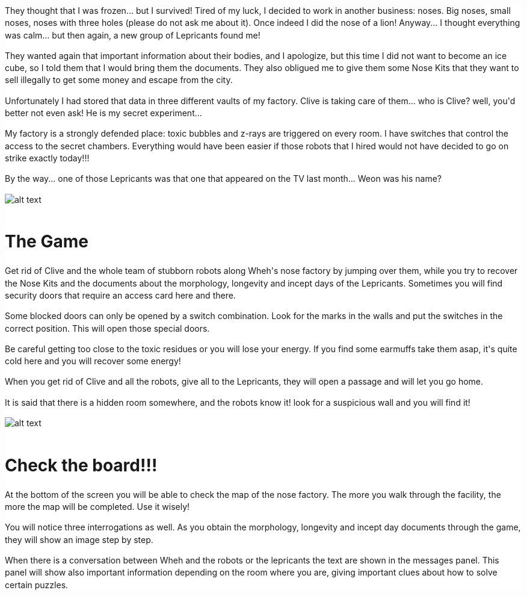They thought that I was frozen... but I survived! Tired of my luck, I decided to work in another business: noses. Big noses, small noses, noses with three holes (please do not ask me about it). Once indeed I did the nose of a lion! Anyway... I thought everything was calm... but then again, a new group of Lepricants found me!

They wanted again that important information about their bodies, and I apologize, but this time I did not want to become an ice cube, so I told them that I would bring them the documents. They also obligued me to give them some Nose Kits that they want to sell illegally to get some money and escape from the city. 

Unfortunately I had stored that data in three different vaults of my factory. Clive is taking care of them... who is Clive? well, you'd better not even ask!  He is my secret experiment...

My factory is a strongly defended place: toxic bubbles and z-rays are triggered on every room. I have switches that control the access to the secret chambers. Everything would have been easier if those robots that I hired would not have decided to go on strike exactly today!!!

By the way... one of those Lepricants was that one that appeared on the TV last month... Weon was his name?

![alt text](https://github.com/Iadvd/RetrocomputingZXSpectrum/blob/master/GameExamples/RadeBlunner2/RB3.png)

# The Game

Get rid of Clive and the whole team of stubborn robots along Wheh's nose factory by jumping over them, while you try to recover the Nose Kits and the documents about the morphology, longevity and incept days of the Lepricants. Sometimes you will find security doors that require an access card here and there. 

Some blocked doors can only be opened by a switch combination. Look for the marks in the walls and put the switches in the correct position. This will open those special doors.

Be careful getting too close to the toxic residues or you will lose your energy. If you find some earmuffs take them asap, it's quite cold here and you will recover some energy!

When you get rid of Clive and all the robots, give all to the Lepricants, they will open a passage and will let you go home.

It is said that there is a hidden room somewhere, and the robots know it! look for a suspicious wall and you will find it!

![alt text](https://github.com/Iadvd/RetrocomputingZXSpectrum/blob/master/GameExamples/RadeBlunner2/RB4.png)

# Check the board!!!

At the bottom of the screen you will be able to check the map of the nose factory. The more you walk through the facility, the more the map will be completed. Use it wisely!

You will notice three interrogations as well. As you obtain the morphology, longevity and incept day documents through the game, they will show an image step by step.

When there is a conversation between Wheh and the robots or the lepricants the text are shown in the messages panel. This panel will show also important information depending on the room where you are, giving important clues about how to solve certain puzzles.
